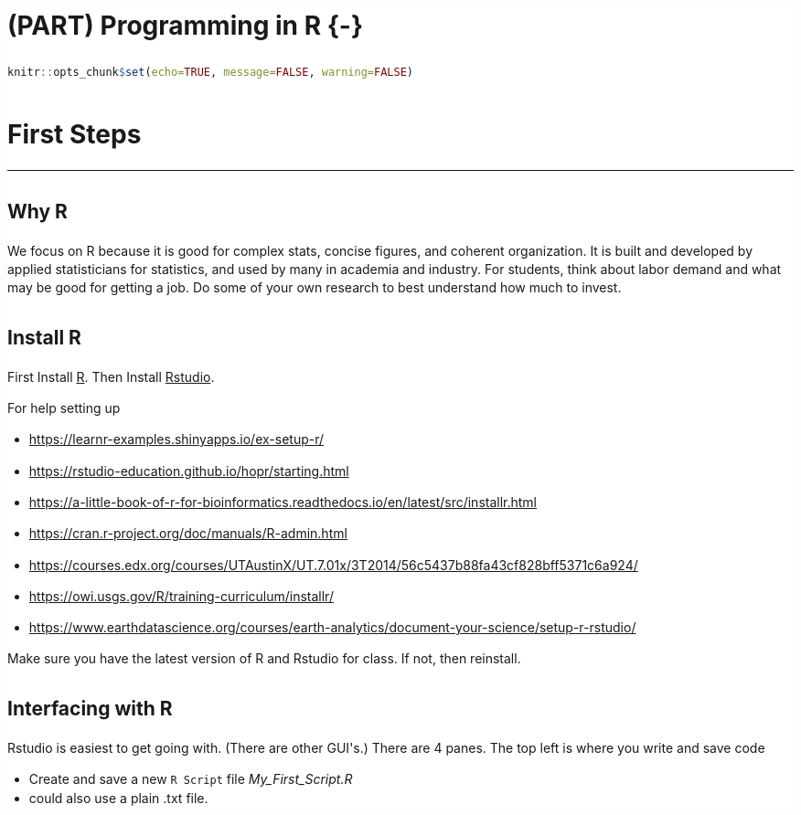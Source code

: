 # (PART) Programming in R {-} 


```r
knitr::opts_chunk$set(echo=TRUE, message=FALSE, warning=FALSE)
```

# First Steps
***

## Why R

We focus on R because it is good for complex stats, concise figures, and coherent organization. It is built and developed by applied statisticians for statistics, and used by many in academia and industry. For students, think about labor demand and what may be good for getting a job. Do some of your own research to best understand how much to invest.

## Install R

First Install [R](https://cloud.r-project.org/).
Then Install [Rstudio](https://www.rstudio.com/products/rstudio/download/).

For help setting up

* https://learnr-examples.shinyapps.io/ex-setup-r/
* https://rstudio-education.github.io/hopr/starting.html
* https://a-little-book-of-r-for-bioinformatics.readthedocs.io/en/latest/src/installr.html
* https://cran.r-project.org/doc/manuals/R-admin.html

* https://courses.edx.org/courses/UTAustinX/UT.7.01x/3T2014/56c5437b88fa43cf828bff5371c6a924/
* https://owi.usgs.gov/R/training-curriculum/installr/
* https://www.earthdatascience.org/courses/earth-analytics/document-your-science/setup-r-rstudio/


Make sure you have the latest version of R and Rstudio for class. If not, then reinstall. 

## Interfacing with R

Rstudio is easiest to get going with. (There are other GUI's.) There are 4 panes. The top left is where you write and save code

 * Create and save a new `R Script` file *My_First_Script.R*
 * could also use a plain .txt file.
